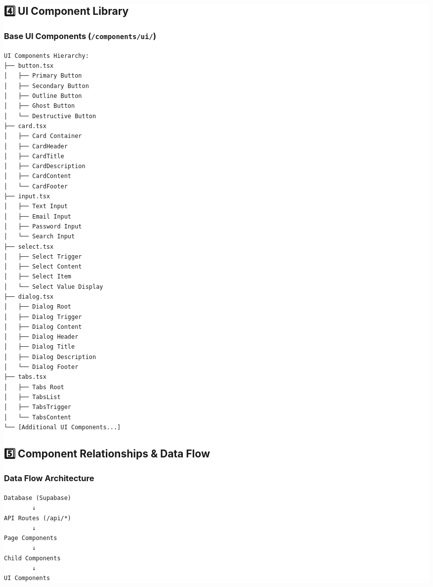 ## 4️⃣ UI Component Library

### Base UI Components (`/components/ui/`)
```tsx
UI Components Hierarchy:
├── button.tsx
│   ├── Primary Button
│   ├── Secondary Button
│   ├── Outline Button
│   ├── Ghost Button
│   └── Destructive Button
├── card.tsx
│   ├── Card Container
│   ├── CardHeader
│   ├── CardTitle
│   ├── CardDescription
│   ├── CardContent
│   └── CardFooter
├── input.tsx
│   ├── Text Input
│   ├── Email Input
│   ├── Password Input
│   └── Search Input
├── select.tsx
│   ├── Select Trigger
│   ├── Select Content
│   ├── Select Item
│   └── Select Value Display
├── dialog.tsx
│   ├── Dialog Root
│   ├── Dialog Trigger
│   ├── Dialog Content
│   ├── Dialog Header
│   ├── Dialog Title
│   ├── Dialog Description
│   └── Dialog Footer
├── tabs.tsx
│   ├── Tabs Root
│   ├── TabsList
│   ├── TabsTrigger
│   └── TabsContent
└── [Additional UI Components...]
```

## 5️⃣ Component Relationships & Data Flow

### Data Flow Architecture
```
Database (Supabase)
        ↓
API Routes (/api/*)
        ↓
Page Components
        ↓
Child Components
        ↓
UI Components
```
